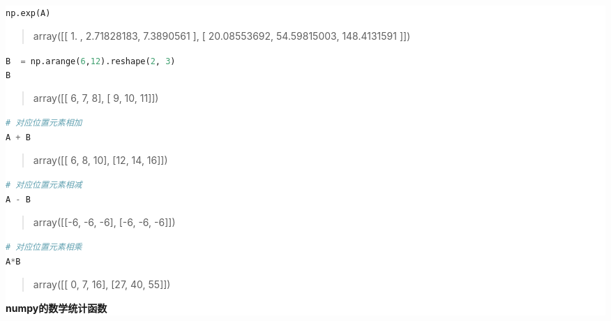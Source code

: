 


```python
np.exp(A)
```




>    array([[  1.        ,   2.71828183,   7.3890561 ],
>           [ 20.08553692,  54.59815003, 148.4131591 ]])




```python
B  = np.arange(6,12).reshape(2, 3)
B
```




>    array([[ 6,  7,  8],
>           [ 9, 10, 11]])




```python
# 对应位置元素相加
A + B
```




>    array([[ 6,  8, 10],
>           [12, 14, 16]])




```python
# 对应位置元素相减
A - B 
```




>    array([[-6, -6, -6],
>           [-6, -6, -6]])




```python
# 对应位置元素相乘
A*B
```




>    array([[ 0,  7, 16],
>           [27, 40, 55]])



**numpy的数学统计函数**
